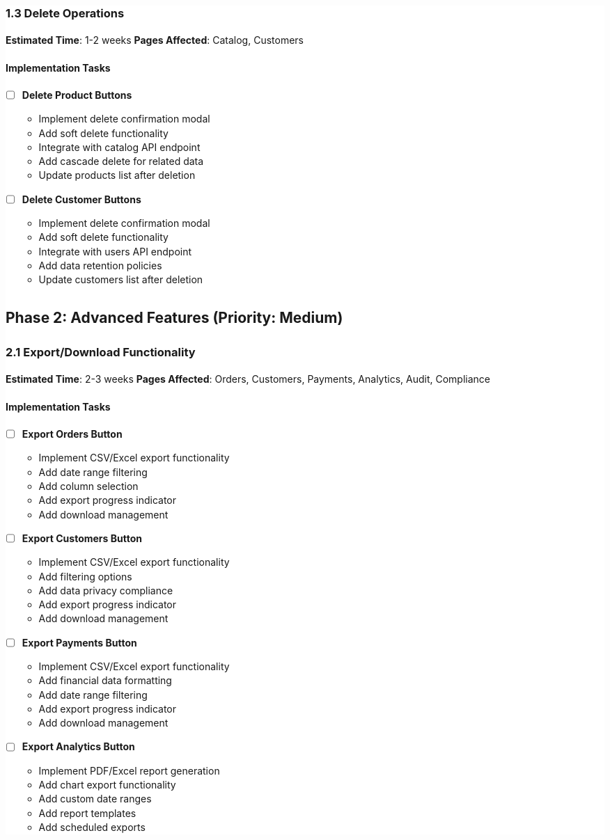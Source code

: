 ### 1.3 Delete Operations
**Estimated Time**: 1-2 weeks
**Pages Affected**: Catalog, Customers

#### Implementation Tasks
- [ ] **Delete Product Buttons**
  - Implement delete confirmation modal
  - Add soft delete functionality
  - Integrate with catalog API endpoint
  - Add cascade delete for related data
  - Update products list after deletion

- [ ] **Delete Customer Buttons**
  - Implement delete confirmation modal
  - Add soft delete functionality
  - Integrate with users API endpoint
  - Add data retention policies
  - Update customers list after deletion

## Phase 2: Advanced Features (Priority: Medium)

### 2.1 Export/Download Functionality
**Estimated Time**: 2-3 weeks
**Pages Affected**: Orders, Customers, Payments, Analytics, Audit, Compliance

#### Implementation Tasks
- [ ] **Export Orders Button**
  - Implement CSV/Excel export functionality
  - Add date range filtering
  - Add column selection
  - Add export progress indicator
  - Add download management

- [ ] **Export Customers Button**
  - Implement CSV/Excel export functionality
  - Add filtering options
  - Add data privacy compliance
  - Add export progress indicator
  - Add download management

- [ ] **Export Payments Button**
  - Implement CSV/Excel export functionality
  - Add financial data formatting
  - Add date range filtering
  - Add export progress indicator
  - Add download management

- [ ] **Export Analytics Button**
  - Implement PDF/Excel report generation
  - Add chart export functionality
  - Add custom date ranges
  - Add report templates
  - Add scheduled exports
